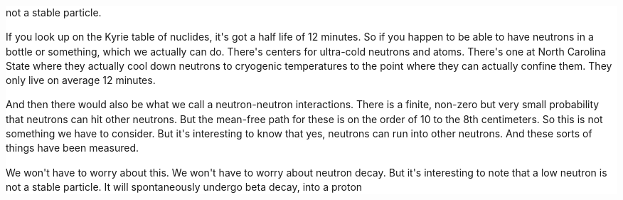   <span m="666710">not</span> <span m="666920">a</span> <span m="666980">stable</span>
  <span m="667340">particle.</span></p><p><span m="668080">If</span> <span m="668240">you</span>
  <span m="668360">look</span> <span m="668600">up</span> <span m="668840">on</span>
  <span m="669050">the</span> <span m="669350">Kyrie</span> <span m="669770">table</span>
  <span m="670130">of</span> <span m="670220">nuclides,</span> <span m="671130">it's</span>
  <span m="671240">got</span> <span m="671390">a</span> <span m="671450">half</span>
  <span m="671720">life</span> <span m="671960">of</span> <span m="672140">12</span>
  <span m="672410">minutes.</span> <span m="673460">So</span> <span m="673640">if</span>
  <span m="673730">you</span> <span m="673820">happen</span> <span m="674120">to</span>
  <span m="674210">be</span> <span m="674360">able</span> <span m="674630">to</span>
  <span m="674720">have</span> <span m="675170">neutrons</span> <span m="675680">in</span>
  <span m="675770">a</span> <span m="675800">bottle</span> <span m="676250">or</span>
  <span m="676340">something,</span> <span m="676820">which</span> <span m="677030">we</span>
  <span m="677150">actually</span> <span m="677570">can</span> <span m="677900">do.</span>
  <span m="678640">There's</span> <span m="678850">centers</span> <span m="679370">for</span>
  <span m="679730">ultra-cold</span> <span m="680330">neutrons</span> <span m="680870">and</span>
  <span m="680960">atoms.</span> <span m="681320">There's</span> <span m="682520">one</span>
  <span m="682790">at</span> <span m="682880">North</span> <span m="683120">Carolina</span>
  <span m="683570">State</span> <span m="684320">where</span> <span m="684440">they</span>
  <span m="684530">actually</span> <span m="684830">cool</span> <span m="685110">down</span>
  <span m="685310">neutrons</span> <span m="685790">to</span> <span m="685880">cryogenic</span>
  <span m="686450">temperatures</span> <span m="686900">to</span> <span m="686960">the</span>
  <span m="687050">point</span> <span m="687260">where</span> <span m="687350">they</span>
  <span m="687470">can</span> <span m="687590">actually</span> <span m="687920">confine</span>
  <span m="688460">them.</span> <span m="689150">They</span> <span m="689300">only</span>
  <span m="689540">live</span> <span m="689780">on</span> <span m="689960">average</span>
  <span m="691820">12</span> <span m="692060">minutes.</span></p><p><span m="697510">And</span>
  <span m="697630">then</span> <span m="697750">there</span> <span m="697840">would</span>
  <span m="697990">also</span> <span m="698260">be</span> <span m="698470">what</span>
  <span m="698620">we</span> <span m="698740">call</span> <span m="698920">a</span>
  <span m="698950">neutron-neutron</span> <span m="699940">interactions.</span> <span
  m="704180">There</span> <span m="704420">is</span> <span m="704660">a</span> <span
  m="704810">finite,</span> <span m="705680">non-zero</span> <span m="706430">but</span>
  <span m="706610">very</span> <span m="706940">small</span> <span m="707330">probability</span>
  <span m="708380">that</span> <span m="708560">neutrons</span> <span m="709070">can</span>
  <span m="709220">hit</span> <span m="709370">other</span> <span m="709610">neutrons.</span>
  <span m="710870">But</span> <span m="711020">the</span> <span m="711140">mean-free</span>
  <span m="711680">path</span> <span m="712070">for</span> <span m="712250">these</span>
  <span m="714860">is</span> <span m="715010">on</span> <span m="715130">the</span>
  <span m="715250">order</span> <span m="715520">of</span> <span m="715700">10</span>
  <span m="715970">to</span> <span m="716090">the</span> <span m="716270">8th</span>
  <span m="718120">centimeters.</span> <span m="719760">So</span> <span m="719780">this</span>
  <span m="719960">is</span> <span m="720050">not</span> <span m="720230">something</span>
  <span m="720530">we</span> <span m="720650">have</span> <span m="720800">to</span>
  <span m="720890">consider.</span> <span m="721370">But</span> <span m="721490">it's</span>
  <span m="721640">interesting</span> <span m="722060">to</span> <span m="722180">know</span>
  <span m="722420">that</span> <span m="722600">yes,</span> <span m="722870">neutrons</span>
  <span m="723350">can</span> <span m="723530">run</span> <span m="723710">into</span>
  <span m="723920">other</span> <span m="724100">neutrons.</span> <span m="725090">And</span>
  <span m="725210">these</span> <span m="725330">sorts</span> <span m="725600">of</span>
  <span m="725660">things</span> <span m="725900">have</span> <span m="726050">been</span>
  <span m="726200">measured.</span></p><p><span m="727280">We</span> <span m="727400">won't</span>
  <span m="727640">have</span> <span m="727850">to</span> <span m="727970">worry</span>
  <span m="728240">about</span> <span m="728510">this.</span> <span m="729680">We</span>
  <span m="729800">won't</span> <span m="730040">have</span> <span m="730220">to</span>
  <span m="730340">worry</span> <span m="730610">about</span> <span m="731210">neutron</span>
  <span m="731660">decay.</span> <span m="731960">But</span> <span m="732080">it's</span>
  <span m="732170">interesting</span> <span m="732620">to</span> <span m="732710">note</span>
  <span m="732950">that</span> <span m="733070">a</span> <span m="733130">low</span>
  <span m="733310">neutron</span> <span m="733760">is</span> <span m="733850">not</span>
  <span m="734060">a</span> <span m="734090">stable</span> <span m="734420">particle.</span>
  <span m="735460">It</span> <span m="735570">will</span> <span m="735680">spontaneously</span>
  <span m="737270">undergo</span> <span m="739070">beta</span> <span m="739310">decay,</span>
  <span m="740000">into</span> <span m="740190">a</span> <span m="740300">proton</span>